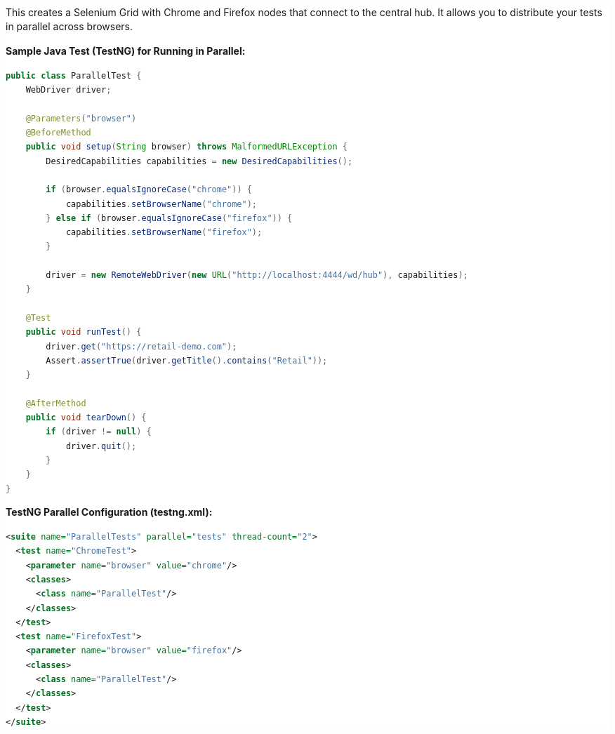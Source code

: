 This creates a Selenium Grid with Chrome and Firefox nodes that connect to the central hub. It allows you to distribute your tests in parallel across browsers.

**Sample Java Test (TestNG) for Running in Parallel:**

```java
public class ParallelTest {
    WebDriver driver;

    @Parameters("browser")
    @BeforeMethod
    public void setup(String browser) throws MalformedURLException {
        DesiredCapabilities capabilities = new DesiredCapabilities();

        if (browser.equalsIgnoreCase("chrome")) {
            capabilities.setBrowserName("chrome");
        } else if (browser.equalsIgnoreCase("firefox")) {
            capabilities.setBrowserName("firefox");
        }

        driver = new RemoteWebDriver(new URL("http://localhost:4444/wd/hub"), capabilities);
    }

    @Test
    public void runTest() {
        driver.get("https://retail-demo.com");
        Assert.assertTrue(driver.getTitle().contains("Retail"));
    }

    @AfterMethod
    public void tearDown() {
        if (driver != null) {
            driver.quit();
        }
    }
}
```

**TestNG Parallel Configuration (testng.xml):**

```xml
<suite name="ParallelTests" parallel="tests" thread-count="2">
  <test name="ChromeTest">
    <parameter name="browser" value="chrome"/>
    <classes>
      <class name="ParallelTest"/>
    </classes>
  </test>
  <test name="FirefoxTest">
    <parameter name="browser" value="firefox"/>
    <classes>
      <class name="ParallelTest"/>
    </classes>
  </test>
</suite>
```
